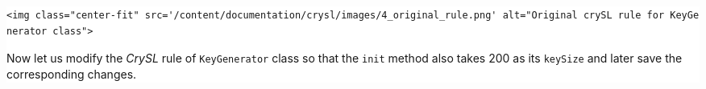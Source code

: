     <img class="center-fit" src='/content/documentation/crysl/images/4_original_rule.png' alt="Original crySL rule for KeyGenerator class">
</div>

Now let us modify the *CrySL* rule of `KeyGenerator` class so that the `init` method also takes 200 as its `keySize` and later save the corresponding changes.

<div class="imgbox">